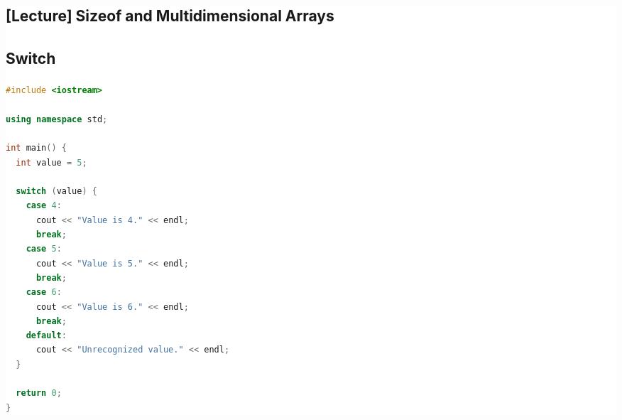 ## [Lecture] Sizeof and Multidimensional Arrays

## Switch

```cpp
#include <iostream>

using namespace std;

int main() {
  int value = 5;

  switch (value) {
    case 4:
      cout << "Value is 4." << endl;
      break;
    case 5:
      cout << "Value is 5." << endl;
      break;
    case 6:
      cout << "Value is 6." << endl;
      break;
    default:
      cout << "Unrecognized value." << endl;
  }

  return 0;
}
```